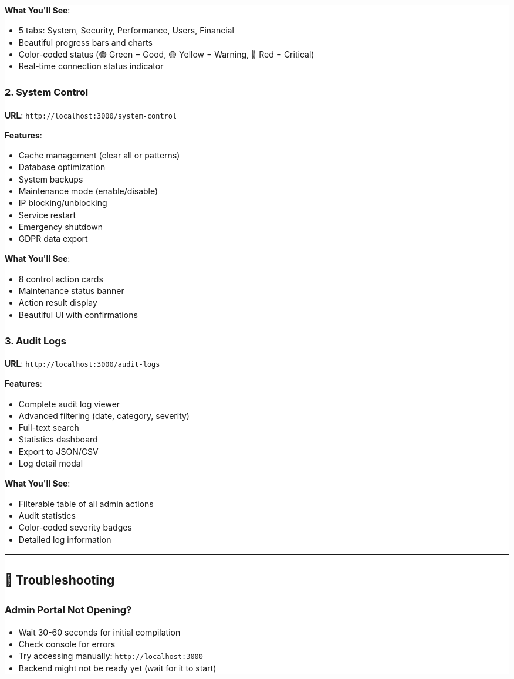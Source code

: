 **What You'll See**:
- 5 tabs: System, Security, Performance, Users, Financial
- Beautiful progress bars and charts
- Color-coded status (🟢 Green = Good, 🟡 Yellow = Warning, 🔴 Red = Critical)
- Real-time connection status indicator

### **2. System Control**
**URL**: `http://localhost:3000/system-control`

**Features**:
- Cache management (clear all or patterns)
- Database optimization
- System backups
- Maintenance mode (enable/disable)
- IP blocking/unblocking
- Service restart
- Emergency shutdown
- GDPR data export

**What You'll See**:
- 8 control action cards
- Maintenance status banner
- Action result display
- Beautiful UI with confirmations

### **3. Audit Logs**
**URL**: `http://localhost:3000/audit-logs`

**Features**:
- Complete audit log viewer
- Advanced filtering (date, category, severity)
- Full-text search
- Statistics dashboard
- Export to JSON/CSV
- Log detail modal

**What You'll See**:
- Filterable table of all admin actions
- Audit statistics
- Color-coded severity badges
- Detailed log information

---

## 🔧 **Troubleshooting**

### **Admin Portal Not Opening?**
- Wait 30-60 seconds for initial compilation
- Check console for errors
- Try accessing manually: `http://localhost:3000`
- Backend might not be ready yet (wait for it to start)
